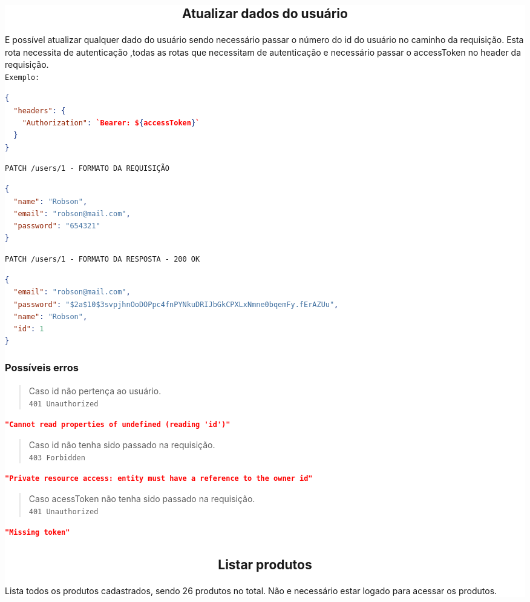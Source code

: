 <h2 align ='center'> Atualizar dados do usuário </h2>

E possível atualizar qualquer dado do usuário sendo necessário passar o número do id do usuário no caminho da requisição. Esta rota necessita de autenticação ,todas as rotas que necessitam de autenticação e necessário passar o accessToken no header da requisição.
</br>`Exemplo:`

```json
{
  "headers": {
    "Authorization": `Bearer: ${accessToken}`
  }
}
```

`PATCH /users/1 - FORMATO DA REQUISIÇÃO`

```json
{
  "name": "Robson",
  "email": "robson@mail.com",
  "password": "654321"
}
```

`PATCH /users/1 - FORMATO DA RESPOSTA - 200 OK`

```json
{
  "email": "robson@mail.com",
  "password": "$2a$10$3svpjhnOoDOPpc4fnPYNkuDRIJbGkCPXLxNmne0bqemFy.fErAZUu",
  "name": "Robson",
  "id": 1
}
```

### Possíveis erros

> Caso id não pertença ao usuário. </br>`401 Unauthorized`

```json
"Cannot read properties of undefined (reading 'id')"
```

> Caso id não tenha sido passado na requisição. </br> `403 Forbidden`

```json
"Private resource access: entity must have a reference to the owner id"
```

> Caso acessToken não tenha sido passado na requisição. </br> `401 Unauthorized`

```json
"Missing token"
```

<h2 align ='center'> Listar produtos </h2>

Lista todos os produtos cadastrados, sendo 26 produtos no total. Não e necessário estar logado para acessar os produtos.
